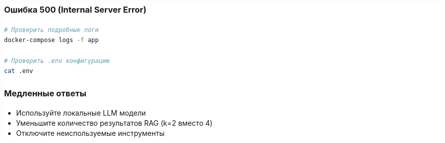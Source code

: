 ### Ошибка 500 (Internal Server Error)

```bash
# Проверить подробные логи
docker-compose logs -f app

# Проверить .env конфигурацию
cat .env
```

### Медленные ответы

- Используйте локальные LLM модели
- Уменьшите количество результатов RAG (k=2 вместо 4)
- Отключите неиспользуемые инструменты

